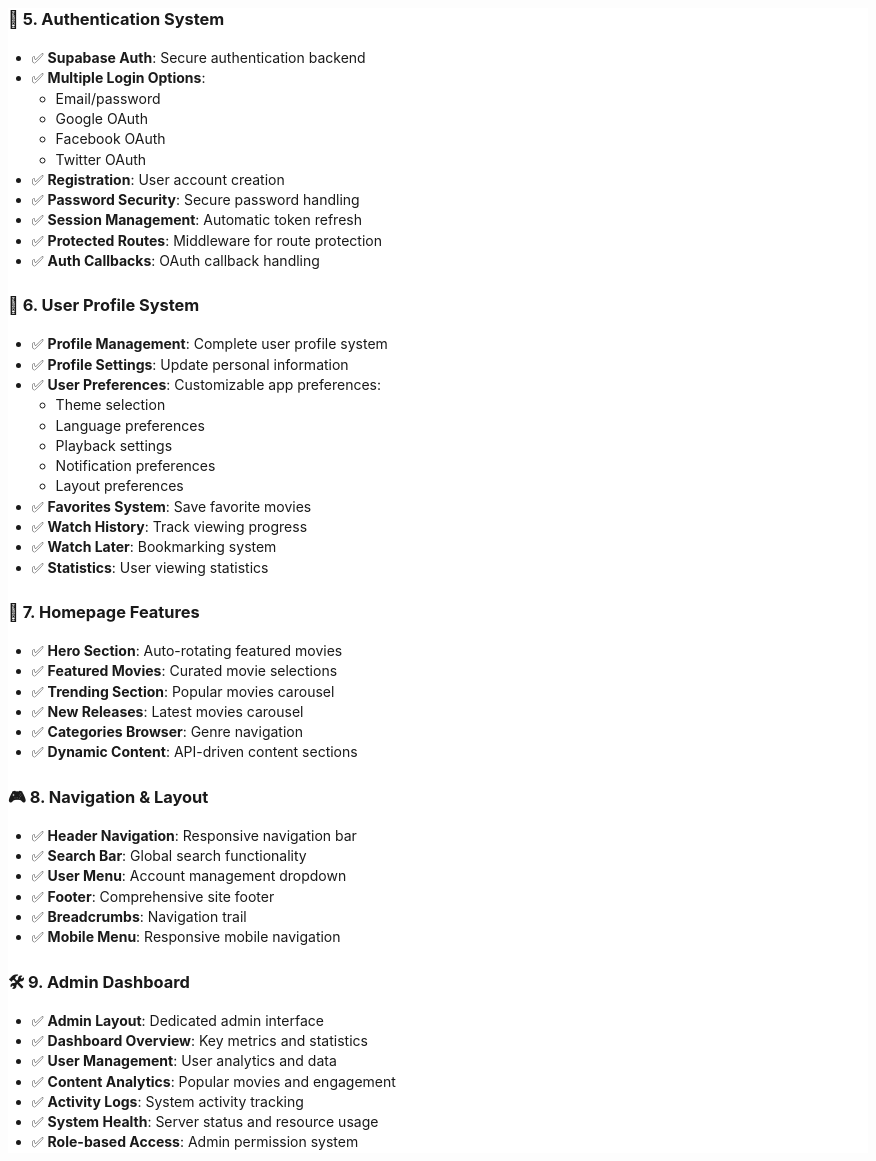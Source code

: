 ### 🔐 **5. Authentication System**
- ✅ **Supabase Auth**: Secure authentication backend
- ✅ **Multiple Login Options**:
  - Email/password
  - Google OAuth
  - Facebook OAuth
  - Twitter OAuth
- ✅ **Registration**: User account creation
- ✅ **Password Security**: Secure password handling
- ✅ **Session Management**: Automatic token refresh
- ✅ **Protected Routes**: Middleware for route protection
- ✅ **Auth Callbacks**: OAuth callback handling

### 👤 **6. User Profile System**
- ✅ **Profile Management**: Complete user profile system
- ✅ **Profile Settings**: Update personal information
- ✅ **User Preferences**: Customizable app preferences:
  - Theme selection
  - Language preferences
  - Playback settings
  - Notification preferences
  - Layout preferences
- ✅ **Favorites System**: Save favorite movies
- ✅ **Watch History**: Track viewing progress
- ✅ **Watch Later**: Bookmarking system
- ✅ **Statistics**: User viewing statistics

### 🎯 **7. Homepage Features**
- ✅ **Hero Section**: Auto-rotating featured movies
- ✅ **Featured Movies**: Curated movie selections
- ✅ **Trending Section**: Popular movies carousel
- ✅ **New Releases**: Latest movies carousel
- ✅ **Categories Browser**: Genre navigation
- ✅ **Dynamic Content**: API-driven content sections

### 🎮 **8. Navigation & Layout**
- ✅ **Header Navigation**: Responsive navigation bar
- ✅ **Search Bar**: Global search functionality
- ✅ **User Menu**: Account management dropdown
- ✅ **Footer**: Comprehensive site footer
- ✅ **Breadcrumbs**: Navigation trail
- ✅ **Mobile Menu**: Responsive mobile navigation

### 🛠️ **9. Admin Dashboard**
- ✅ **Admin Layout**: Dedicated admin interface
- ✅ **Dashboard Overview**: Key metrics and statistics
- ✅ **User Management**: User analytics and data
- ✅ **Content Analytics**: Popular movies and engagement
- ✅ **Activity Logs**: System activity tracking
- ✅ **System Health**: Server status and resource usage
- ✅ **Role-based Access**: Admin permission system
